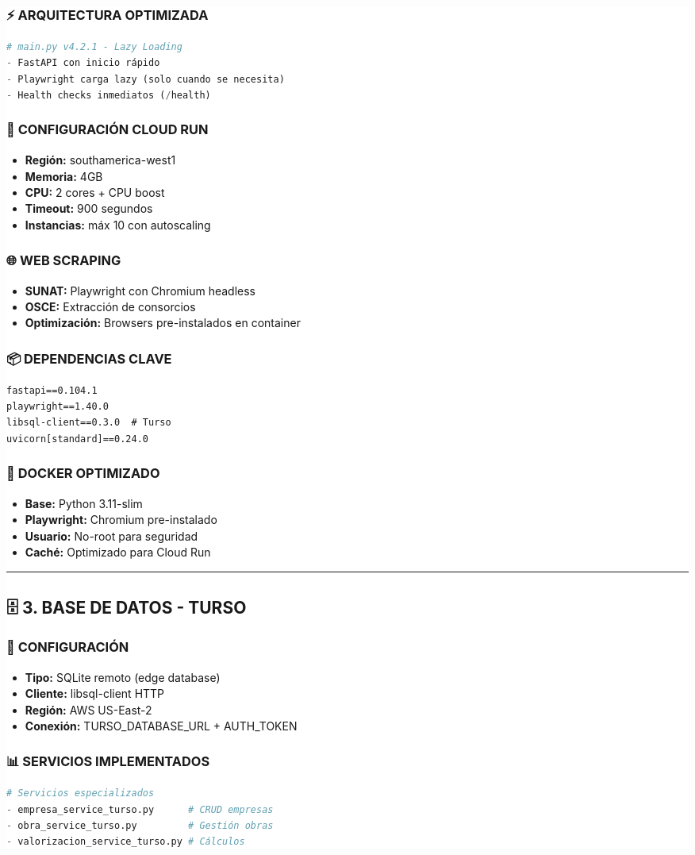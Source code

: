 ### ⚡ **ARQUITECTURA OPTIMIZADA**
```python
# main.py v4.2.1 - Lazy Loading
- FastAPI con inicio rápido
- Playwright carga lazy (solo cuando se necesita)
- Health checks inmediatos (/health)
```

### 🚀 **CONFIGURACIÓN CLOUD RUN**
- **Región:** southamerica-west1
- **Memoria:** 4GB
- **CPU:** 2 cores + CPU boost
- **Timeout:** 900 segundos
- **Instancias:** máx 10 con autoscaling

### 🌐 **WEB SCRAPING**
- **SUNAT:** Playwright con Chromium headless
- **OSCE:** Extracción de consorcios
- **Optimización:** Browsers pre-instalados en container

### 📦 **DEPENDENCIAS CLAVE**
```txt
fastapi==0.104.1
playwright==1.40.0
libsql-client==0.3.0  # Turso
uvicorn[standard]==0.24.0
```

### 🐳 **DOCKER OPTIMIZADO**
- **Base:** Python 3.11-slim
- **Playwright:** Chromium pre-instalado
- **Usuario:** No-root para seguridad
- **Caché:** Optimizado para Cloud Run

---

## 🗄️ **3. BASE DE DATOS - TURSO**

### 🔧 **CONFIGURACIÓN**
- **Tipo:** SQLite remoto (edge database)
- **Cliente:** libsql-client HTTP
- **Región:** AWS US-East-2
- **Conexión:** TURSO_DATABASE_URL + AUTH_TOKEN

### 📊 **SERVICIOS IMPLEMENTADOS**
```python
# Servicios especializados
- empresa_service_turso.py      # CRUD empresas
- obra_service_turso.py         # Gestión obras  
- valorizacion_service_turso.py # Cálculos
```

